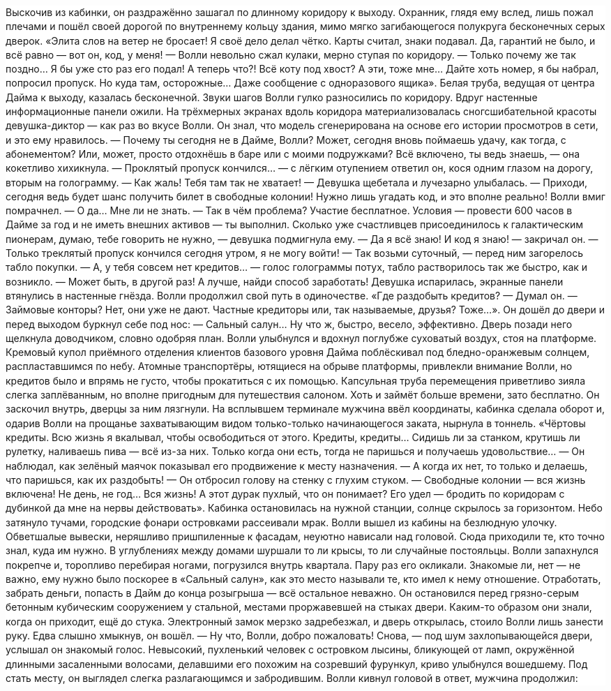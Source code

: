 Выскочив из кабинки, он раздражённо зашагал по длинному коридору к выходу. Охранник, глядя ему вслед, лишь пожал плечами и пошёл своей дорогой по внутреннему кольцу здания, мимо мягко загибающегося полукруга бесконечных серых дверок. «Элита слов на ветер не бросает! Я своё дело делал чётко. Карты считал, знаки подавал. Да, гарантий не было, и всё равно — вот он, код, у меня! — Волли невольно сжал кулаки, мерно ступая по коридору. — Только почему же так поздно… Я бы уже сто раз его подал! А теперь что?! Всё коту под хвост? А эти, тоже мне… Дайте хоть номер, я бы набрал, попросил пропуск. Но куда там, осторожные… Даже сообщение с одноразового ящика».
Белая труба, ведущая от центра Дайма к выходу, казалась бесконечной. Звуки шагов Волли гулко разносились по коридору. Вдруг настенные информационные панели ожили. На трёхмерных экранах вдоль коридора материализовалась сногсшибательной красоты девушка-диктор — как раз во вкусе Волли. Он знал, что модель сгенерирована на основе его истории просмотров в сети, и это ему нравилось.
— Почему ты сегодня не в Дайме, Волли? Может, сегодня вновь поймаешь удачу, как тогда, с абонементом? Или, может, просто отдохнёшь в баре или с моими подружками? Всё включено, ты ведь знаешь, — она кокетливо хихикнула.
— Проклятый пропуск кончился… — с лёгким отупением ответил он, кося одним глазом на дорогу, вторым на голограмму.
— Как жаль! Тебя там так не хватает! — Девушка щебетала и лучезарно улыбалась. — Приходи, сегодня ведь будет шанс получить билет в свободные колонии! Нужно лишь угадать код, и это вполне реально!
Волли вмиг помрачнел.
— О да… Мне ли не знать.
— Так в чём проблема? Участие бесплатное. Условия — провести 600 часов в Дайме за год и не иметь внешних активов — ты выполнил. Сколько уже счастливцев присоединилось к галактическим пионерам, думаю, тебе говорить не нужно, — девушка подмигнула ему.
— Да я всё знаю! И код я знаю! — закричал он. — Только треклятый пропуск кончился сегодня утром, я не могу войти!
— Так возьми суточный, — перед ним загорелось табло покупки. — А, у тебя совсем нет кредитов… — голос голограммы потух, табло растворилось так же быстро, как и возникло. — Может быть, в другой раз! А лучше, найди способ заработать!
Девушка испарилась, экранные панели втянулись в настенные гнёзда. Волли продолжил свой путь в одиночестве. «Где раздобыть кредитов? — Думал он. — Займовые конторы? Нет, они уже не дают. Частные кредиторы или, так называемые, друзья? Тоже…». Он дошёл до двери и перед выходом буркнул себе под нос:
— Сальный салун… Ну что ж, быстро, весело, эффективно.
Дверь позади него щелкнула доводчиком, словно одобряя план. Волли улыбнулся и вдохнул поглубже суховатый воздух, стоя на платформе. Кремовый купол приёмного отделения клиентов базового уровня Дайма поблёскивал под бледно-оранжевым солнцем, распластавшимся по небу. Атомные транспортёры, ютящиеся на обрыве платформы, привлекли внимание Волли, но кредитов было и впрямь не густо, чтобы прокатиться с их помощью. Капсульная труба перемещения приветливо зияла слегка заплёванным, но вполне пригодным для путешествия салоном. Хоть и займёт больше времени, зато бесплатно.
Он заскочил внутрь, дверцы за ним лязгнули. На всплывшем терминале мужчина ввёл координаты, кабинка сделала оборот и, одарив Волли на прощанье захватывающим видом только-только начинающегося заката, нырнула в тоннель. «Чёртовы кредиты. Всю жизнь я вкалывал, чтобы освободиться от этого. Кредиты, кредиты… Сидишь ли за станком, крутишь ли рулетку, наливаешь пива — всё из-за них. Только когда они есть, тогда не паришься и получаешь удовольствие… — Он наблюдал, как зелёный маячок показывал его продвижение к месту назначения. — А когда их нет, то только и делаешь, что паришься, как их раздобыть! — Он отбросил голову на стенку с глухим стуком. — Свободные колонии — вся жизнь включена! Не день, не год… Вся жизнь! А этот дурак пухлый, что он понимает? Его удел — бродить по коридорам с дубинкой да мне на нервы действовать».
Кабинка остановилась на нужной станции, солнце скрылось за горизонтом. Небо затянуло тучами, городские фонари островками рассеивали мрак. Волли вышел из кабины на безлюдную улочку. Обветшалые вывески, неряшливо пришпиленные к фасадам, неуютно нависали над головой. Сюда приходили те, кто точно знал, куда им нужно. В углублениях между домами шуршали то ли крысы, то ли случайные постояльцы.
Волли запахнулся покрепче и, торопливо перебирая ногами, погрузился внутрь квартала. Пару раз его окликали. Знакомые ли, нет — не важно, ему нужно было поскорее в «Сальный салун», как это место называли те, кто имел к нему отношение. Отработать, забрать деньги, попасть в Дайм до конца розыгрыша — всё остальное неважно.
Он остановился перед грязно-серым бетонным кубическим сооружением у стальной, местами проржавевшей на стыках двери. Каким-то образом они знали, когда он приходит, ещё до стука. Электронный замок мерзко задребезжал, и дверь открылась, стоило Волли лишь занести руку. Едва слышно хмыкнув, он вошёл.
— Ну что, Волли, добро пожаловать! Снова, — под шум захлопывающейся двери, услышал он знакомый голос.
Невысокий, пухленький человек с островком лысины, бликующей от ламп, окружённой длинными засаленными волосами, делавшими его похожим на созревший фурункул, криво улыбнулся вошедшему. Под стать месту, он выглядел слегка разлагающимся и забродившим. Волли кивнул головой в ответ, мужчина продолжил:
